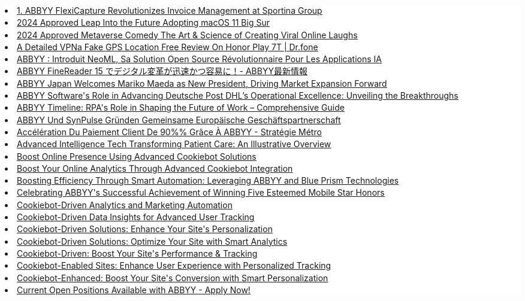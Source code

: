 <li><a href="https://discover-brilliant.techidaily.com/1-abbyy-flexicapture-revolutionizes-invoice-management-at-sportina-group/"><u>1. ABBYY FlexiCapture Revolutionizes Invoice Management at Sportina Group</u></a></li>
<li><a href="https://extra-guidance.techidaily.com/2024-approved-leap-into-the-future-adopting-macos-11-big-sur/"><u>2024 Approved  Leap Into the Future  Adopting macOS 11 Big Sur</u></a></li>
<li><a href="https://extra-skills.techidaily.com/2024-approved-metaverse-comedy-the-art-and-science-of-creating-viral-online-laughs/"><u>2024 Approved  Metaverse Comedy  The Art & Science of Creating Viral Online Laughs</u></a></li>
<li><a href="https://location-fake.techidaily.com/a-detailed-vpna-fake-gps-location-free-review-on-honor-play-7t-drfone-by-drfone-virtual-android/"><u>A Detailed VPNa Fake GPS Location Free Review On Honor Play 7T | Dr.fone</u></a></li>
<li><a href="https://discover-brilliant.techidaily.com/abbyy-introduit-neoml-sa-solution-open-source-revolutionnaire-pour-les-applications-ia/"><u>ABBYY : Introduit NeoML, Sa Solution Open Source Révolutionnaire Pour Les Applications IA</u></a></li>
<li><a href="https://discover-brilliant.techidaily.com/abbyy-finereader-15-abbyy/"><u>ABBYY FineReader 15 でデジタル変革が迅速かつ容易に！- ABBYY最新情報</u></a></li>
<li><a href="https://discover-brilliant.techidaily.com/abbyy-japan-welcomes-mariko-maeda-as-new-president-driving-market-expansion-forward/"><u>ABBYY Japan Welcomes Mariko Maeda as New President, Driving Market Expansion Forward</u></a></li>
<li><a href="https://discover-brilliant.techidaily.com/abbyy-softwares-role-in-advancing-deutsche-post-dhls-operational-excellence-unveiling-the-breakthroughs/"><u>ABBYY Software's Role in Advancing Deutsche Post DHL’s Operational Excellence: Unveiling the Breakthroughs</u></a></li>
<li><a href="https://discover-brilliant.techidaily.com/abbyy-timeline-rpas-role-in-shaping-the-future-of-work-comprehensive-guide/"><u>ABBYY Timeline: RPA's Role in Shaping the Future of Work – Comprehensive Guide</u></a></li>
<li><a href="https://discover-brilliant.techidaily.com/abbyy-und-synpulse-grunden-gemeinsame-europaische-geschaftspartnerschaft/"><u>ABBYY Und SynPulse Gründen Gemeinsame Europäische Geschäftspartnerschaft</u></a></li>
<li><a href="https://discover-brilliant.techidaily.com/acceleration-du-paiement-client-de-90-grace-a-abbyy-strategie-metro/"><u>Accélération Du Paiement Client De 90%% Grâce À ABBYY - Stratégie Métro</u></a></li>
<li><a href="https://discover-brilliant.techidaily.com/advanced-intelligence-tech-transforming-patient-care-an-illustrative-overview/"><u>Advanced Intelligence Tech Transforming Patient Care: An Illustrative Overview</u></a></li>
<li><a href="https://discover-brilliant.techidaily.com/boost-online-presence-using-advanced-cookiebot-solutions/"><u>Boost Online Presence Using Advanced Cookiebot Solutions</u></a></li>
<li><a href="https://discover-brilliant.techidaily.com/boost-your-online-analytics-through-advanced-cookiebot-integration/"><u>Boost Your Online Analytics Through Advanced Cookiebot Integration</u></a></li>
<li><a href="https://discover-brilliant.techidaily.com/boosting-efficiency-through-smart-automation-leveraging-abbyy-and-blue-prism-technologies/"><u>Boosting Efficiency Through Smart Automation: Leveraging ABBYY and Blue Prism Technologies</u></a></li>
<li><a href="https://discover-brilliant.techidaily.com/celebrating-abbyys-successful-achievement-of-winning-five-esteemed-mobile-star-honors/"><u>Celebrating ABBYY's Successful Achievement of Winning Five Esteemed Mobile Star Honors</u></a></li>
<li><a href="https://discover-brilliant.techidaily.com/cookiebot-driven-analytics-and-marketing-automation/"><u>Cookiebot-Driven Analytics and Marketing Automation</u></a></li>
<li><a href="https://discover-brilliant.techidaily.com/cookiebot-driven-data-insights-for-advanced-user-tracking/"><u>Cookiebot-Driven Data Insights for Advanced User Tracking</u></a></li>
<li><a href="https://discover-brilliant.techidaily.com/cookiebot-driven-solutions-enhance-your-sites-personalization/"><u>Cookiebot-Driven Solutions: Enhance Your Site's Personalization</u></a></li>
<li><a href="https://discover-brilliant.techidaily.com/cookiebot-driven-solutions-optimize-your-site-with-smart-analytics/"><u>Cookiebot-Driven Solutions: Optimize Your Site with Smart Analytics</u></a></li>
<li><a href="https://discover-brilliant.techidaily.com/cookiebot-driven-boost-your-sites-performance-and-tracking/"><u>Cookiebot-Driven: Boost Your Site's Performance & Tracking</u></a></li>
<li><a href="https://discover-brilliant.techidaily.com/cookiebot-enabled-sites-enhance-user-experience-with-personalized-tracking/"><u>Cookiebot-Enabled Sites: Enhance User Experience with Personalized Tracking</u></a></li>
<li><a href="https://discover-brilliant.techidaily.com/cookiebot-enhanced-boost-your-sites-conversion-with-smart-personalization/"><u>Cookiebot-Enhanced: Boost Your Site's Conversion with Smart Personalization</u></a></li>
<li><a href="https://discover-brilliant.techidaily.com/current-open-positions-available-with-abbyy-apply-now/"><u>Current Open Positions Available with ABBYY - Apply Now!</u></a></li>
